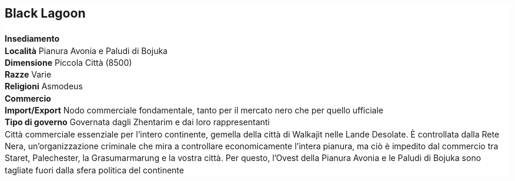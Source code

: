 ## Black Lagoon

**Insediamento  
Località** Pianura Avonia e Paludi di Bojuka  
**Dimensione** Piccola Città (8500)  
**Razze** Varie  
**Religioni** Asmodeus  
**Commercio**  
**Import/Export** Nodo commerciale fondamentale, tanto per il mercato nero che per quello ufficiale  
**Tipo di governo** Governata dagli Zhentarim e dai loro rappresentanti  
Città commerciale essenziale per l’intero continente, gemella della città di Walkajit nelle Lande Desolate. È controllata dalla Rete Nera, un’organizzazione criminale che mira a controllare economicamente l’intera pianura, ma ciò è impedito dal commercio tra Staret, Palechester, la Grasumarmarung e la vostra città. Per questo, l’Ovest della Pianura Avonia e le Paludi di Bojuka sono tagliate fuori dalla sfera politica del continente